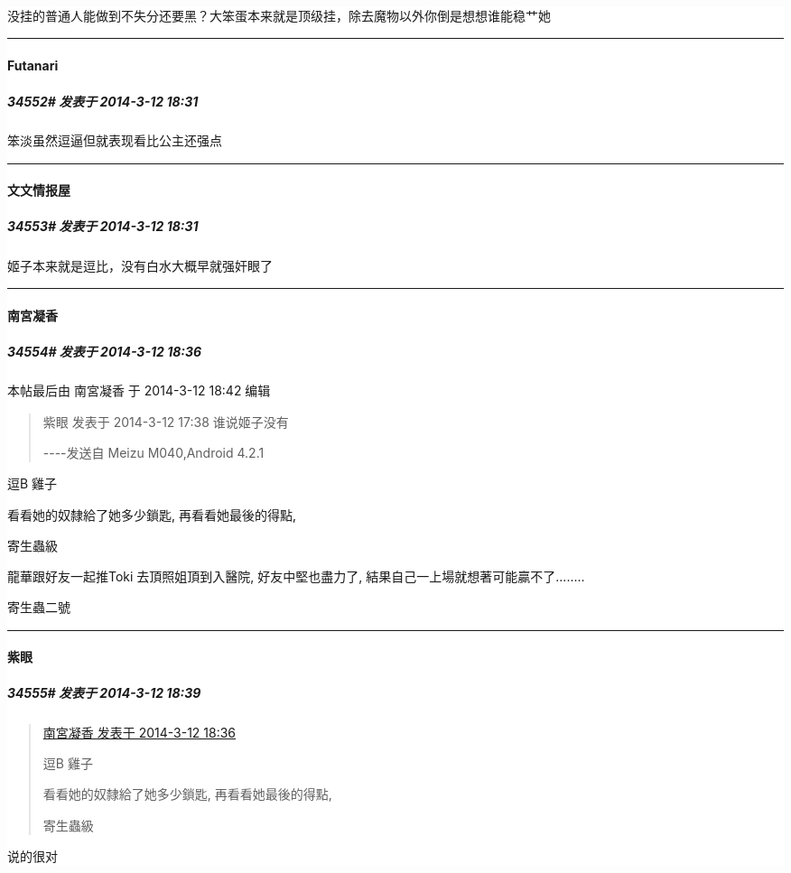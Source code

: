 没挂的普通人能做到不失分还要黑？大笨蛋本来就是顶级挂，除去魔物以外你倒是想想谁能稳艹她


-----

####  Futanari  
##### 34552#       发表于 2014-3-12 18:31


笨淡虽然逗逼但就表现看比公主还强点


-----

####  文文情报屋  
##### 34553#       发表于 2014-3-12 18:31


姬子本来就是逗比，没有白水大概早就强奸眼了


-----

####  南宮凝香  
##### 34554#       发表于 2014-3-12 18:36


 本帖最后由 南宮凝香 于 2014-3-12 18:42 编辑 
<blockquote>紫眼 发表于 2014-3-12 17:38
谁说姬子没有


----发送自 Meizu M040,Android 4.2.1</blockquote>

逗B 雞子

看看她的奴隸給了她多少鎖匙, 再看看她最後的得點,  

寄生蟲級


龍華跟好友一起推Toki 去頂照姐頂到入醫院, 好友中堅也盡力了, 結果自己一上場就想著可能贏不了........

寄生蟲二號


-----

####  紫眼  
##### 34555#       发表于 2014-3-12 18:39


<blockquote><a href="httphttps://bbs.saraba1st.com/2b/forum.php?mod=redirect&amp;goto=findpost&amp;pid=24757887&amp;ptid=821720" target="_blank">南宮凝香 发表于 2014-3-12 18:36</a>

逗B 雞子

看看她的奴隸給了她多少鎖匙, 再看看她最後的得點,  

寄生蟲級</blockquote>
说的很对

